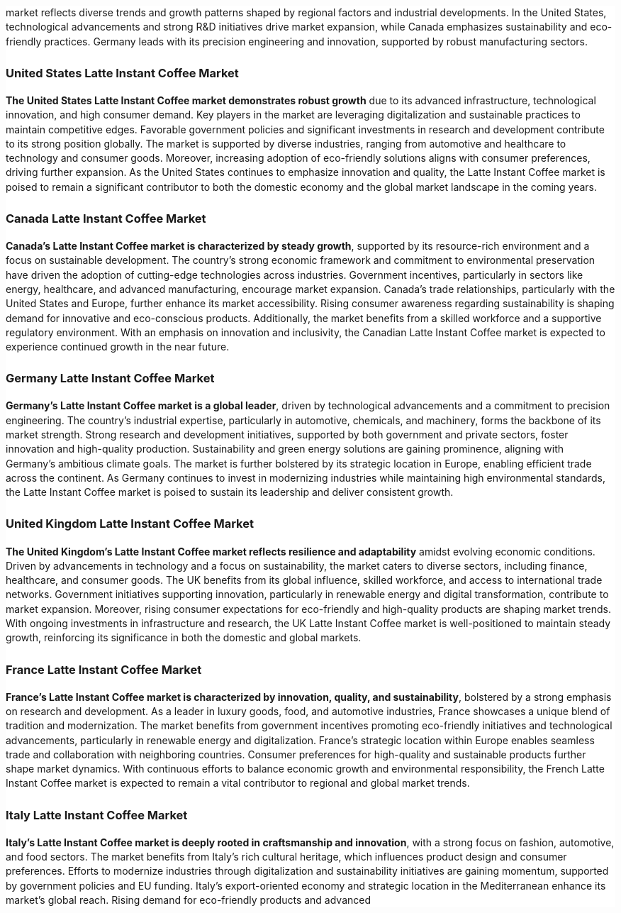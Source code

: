 market reflects diverse trends and growth patterns shaped by regional factors and industrial developments. In the United States, technological advancements and strong R&amp;D initiatives drive market expansion, while Canada emphasizes sustainability and eco-friendly practices. Germany leads with its precision engineering and innovation, supported by robust manufacturing sectors.</span></em></p></blockquote><h3><strong>United States Latte Instant Coffee Market</strong></h3><p><strong>The United States Latte Instant Coffee market demonstrates robust growth</strong> due to its advanced infrastructure, technological innovation, and high consumer demand. Key players in the market are leveraging digitalization and sustainable practices to maintain competitive edges. Favorable government policies and significant investments in research and development contribute to its strong position globally. The market is supported by diverse industries, ranging from automotive and healthcare to technology and consumer goods. Moreover, increasing adoption of eco-friendly solutions aligns with consumer preferences, driving further expansion. As the United States continues to emphasize innovation and quality, the Latte Instant Coffee market is poised to remain a significant contributor to both the domestic economy and the global market landscape in the coming years.</p><h3><strong>Canada Latte Instant Coffee Market</strong></h3><p><strong>Canada&rsquo;s Latte Instant Coffee market is characterized by steady growth</strong>, supported by its resource-rich environment and a focus on sustainable development. The country&rsquo;s strong economic framework and commitment to environmental preservation have driven the adoption of cutting-edge technologies across industries. Government incentives, particularly in sectors like energy, healthcare, and advanced manufacturing, encourage market expansion. Canada&rsquo;s trade relationships, particularly with the United States and Europe, further enhance its market accessibility. Rising consumer awareness regarding sustainability is shaping demand for innovative and eco-conscious products. Additionally, the market benefits from a skilled workforce and a supportive regulatory environment. With an emphasis on innovation and inclusivity, the Canadian Latte Instant Coffee market is expected to experience continued growth in the near future.</p><h3><strong>Germany Latte Instant Coffee Market</strong></h3><p><strong>Germany&rsquo;s Latte Instant Coffee market is a global leader</strong>, driven by technological advancements and a commitment to precision engineering. The country&rsquo;s industrial expertise, particularly in automotive, chemicals, and machinery, forms the backbone of its market strength. Strong research and development initiatives, supported by both government and private sectors, foster innovation and high-quality production. Sustainability and green energy solutions are gaining prominence, aligning with Germany&rsquo;s ambitious climate goals. The market is further bolstered by its strategic location in Europe, enabling efficient trade across the continent. As Germany continues to invest in modernizing industries while maintaining high environmental standards, the Latte Instant Coffee market is poised to sustain its leadership and deliver consistent growth.</p><h3><strong>United Kingdom Latte Instant Coffee Market</strong></h3><p><strong>The United Kingdom&rsquo;s Latte Instant Coffee market reflects resilience and adaptability</strong> amidst evolving economic conditions. Driven by advancements in technology and a focus on sustainability, the market caters to diverse sectors, including finance, healthcare, and consumer goods. The UK benefits from its global influence, skilled workforce, and access to international trade networks. Government initiatives supporting innovation, particularly in renewable energy and digital transformation, contribute to market expansion. Moreover, rising consumer expectations for eco-friendly and high-quality products are shaping market trends. With ongoing investments in infrastructure and research, the UK Latte Instant Coffee market is well-positioned to maintain steady growth, reinforcing its significance in both the domestic and global markets.</p><h3><strong>France Latte Instant Coffee Market</strong></h3><p><strong>France&rsquo;s Latte Instant Coffee market is characterized by innovation, quality, and sustainability</strong>, bolstered by a strong emphasis on research and development. As a leader in luxury goods, food, and automotive industries, France showcases a unique blend of tradition and modernization. The market benefits from government incentives promoting eco-friendly initiatives and technological advancements, particularly in renewable energy and digitalization. France&rsquo;s strategic location within Europe enables seamless trade and collaboration with neighboring countries. Consumer preferences for high-quality and sustainable products further shape market dynamics. With continuous efforts to balance economic growth and environmental responsibility, the French Latte Instant Coffee market is expected to remain a vital contributor to regional and global market trends.</p><h3><strong>Italy Latte Instant Coffee Market</strong></h3><p><strong>Italy&rsquo;s Latte Instant Coffee market is deeply rooted in craftsmanship and innovation</strong>, with a strong focus on fashion, automotive, and food sectors. The market benefits from Italy&rsquo;s rich cultural heritage, which influences product design and consumer preferences. Efforts to modernize industries through digitalization and sustainability initiatives are gaining momentum, supported by government policies and EU funding. Italy&rsquo;s export-oriented economy and strategic location in the Mediterranean enhance its market&rsquo;s global reach. Rising demand for eco-friendly products and advanced